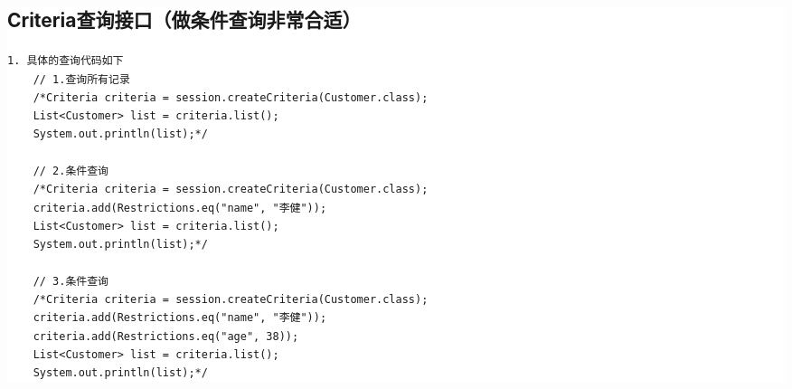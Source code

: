 

## Criteria查询接口（做条件查询非常合适）

	1. 具体的查询代码如下
		// 1.查询所有记录
		/*Criteria criteria = session.createCriteria(Customer.class);
		List<Customer> list = criteria.list();
		System.out.println(list);*/

		// 2.条件查询
		/*Criteria criteria = session.createCriteria(Customer.class);
		criteria.add(Restrictions.eq("name", "李健"));
		List<Customer> list = criteria.list();
		System.out.println(list);*/

		// 3.条件查询
		/*Criteria criteria = session.createCriteria(Customer.class);
		criteria.add(Restrictions.eq("name", "李健"));
		criteria.add(Restrictions.eq("age", 38));
		List<Customer> list = criteria.list();
		System.out.println(list);*/





